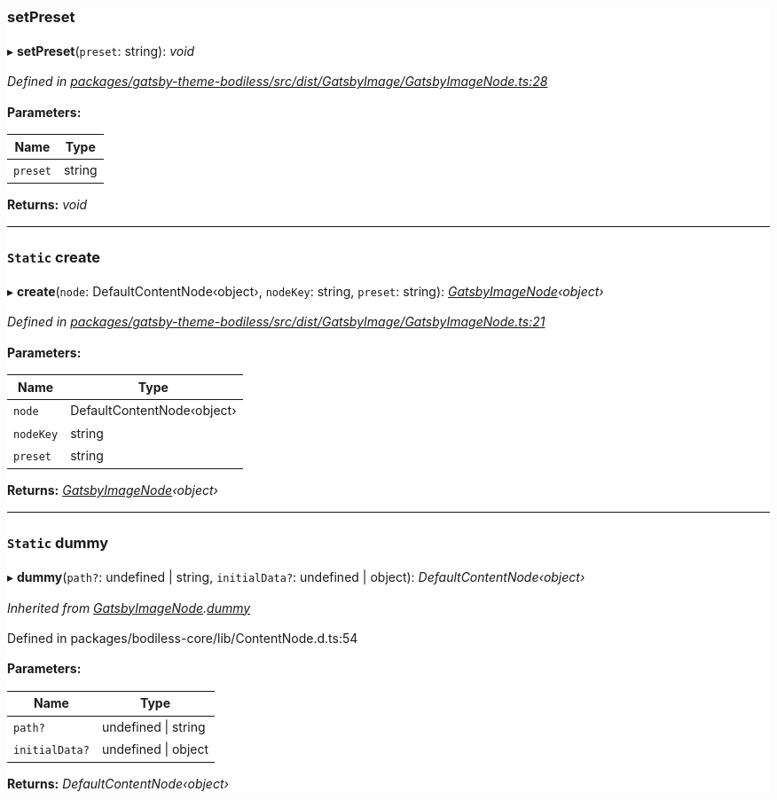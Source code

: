 ###  setPreset

▸ **setPreset**(`preset`: string): *void*

*Defined in [packages/gatsby-theme-bodiless/src/dist/GatsbyImage/GatsbyImageNode.ts:28](https://github.com/johnsonandjohnson/Bodiless-JS/blob/f5e19a1/packages/gatsby-theme-bodiless/src/dist/GatsbyImage/GatsbyImageNode.ts#L28)*

**Parameters:**

Name | Type |
------ | ------ |
`preset` | string |

**Returns:** *void*

___

### `Static` create

▸ **create**(`node`: DefaultContentNode‹object›, `nodeKey`: string, `preset`: string): *[GatsbyImageNode](gatsbyimagenode.md)‹object›*

*Defined in [packages/gatsby-theme-bodiless/src/dist/GatsbyImage/GatsbyImageNode.ts:21](https://github.com/johnsonandjohnson/Bodiless-JS/blob/f5e19a1/packages/gatsby-theme-bodiless/src/dist/GatsbyImage/GatsbyImageNode.ts#L21)*

**Parameters:**

Name | Type |
------ | ------ |
`node` | DefaultContentNode‹object› |
`nodeKey` | string |
`preset` | string |

**Returns:** *[GatsbyImageNode](gatsbyimagenode.md)‹object›*

___

### `Static` dummy

▸ **dummy**(`path?`: undefined | string, `initialData?`: undefined | object): *DefaultContentNode‹object›*

*Inherited from [GatsbyImageNode](gatsbyimagenode.md).[dummy](gatsbyimagenode.md#static-dummy)*

Defined in packages/bodiless-core/lib/ContentNode.d.ts:54

**Parameters:**

Name | Type |
------ | ------ |
`path?` | undefined &#124; string |
`initialData?` | undefined &#124; object |

**Returns:** *DefaultContentNode‹object›*
